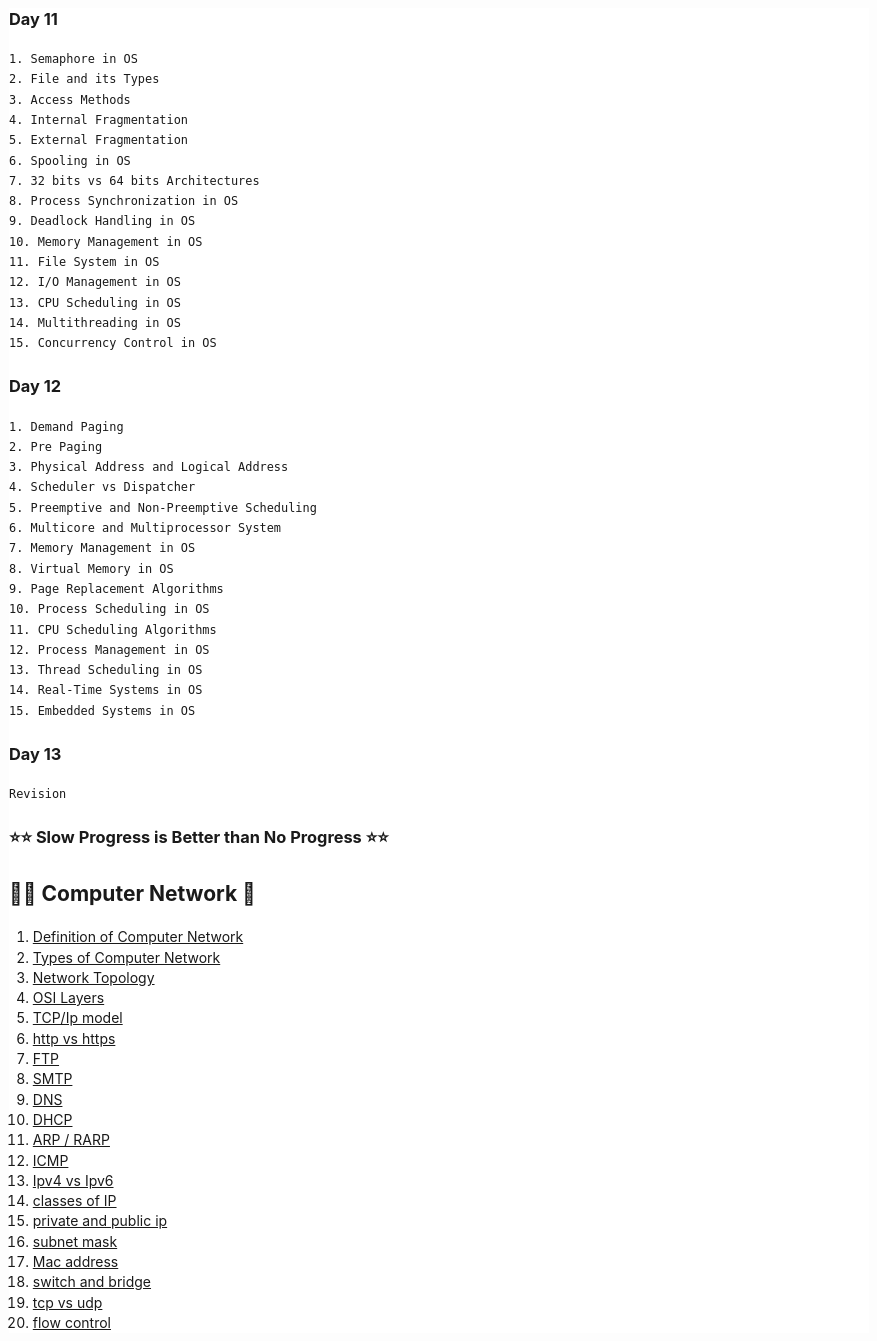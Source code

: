 ### Day 11 
    1. Semaphore in OS 
    2. File and its Types
    3. Access Methods
    4. Internal Fragmentation 
    5. External Fragmentation 
    6. Spooling in OS 
    7. 32 bits vs 64 bits Architectures 
    8. Process Synchronization in OS 
    9. Deadlock Handling in OS 
    10. Memory Management in OS 
    11. File System in OS
    12. I/O Management in OS
    13. CPU Scheduling in OS
    14. Multithreading in OS
    15. Concurrency Control in OS


### Day 12 
    1. Demand Paging 
    2. Pre Paging
    3. Physical Address and Logical Address
    4. Scheduler vs Dispatcher 
    5. Preemptive and Non-Preemptive Scheduling
    6. Multicore and Multiprocessor System
    7. Memory Management in OS
    8. Virtual Memory in OS
    9. Page Replacement Algorithms 
    10. Process Scheduling in OS
    11. CPU Scheduling Algorithms 
    12. Process Management in OS
    13. Thread Scheduling in OS
    14. Real-Time Systems in OS
    15. Embedded Systems in OS
### Day 13 
    Revision
### ⭐⭐ Slow Progress is Better than No Progress ⭐⭐

## 🧑‍💻 Computer Network 🛜

1. [Definition of Computer Network](https://www.geeksforgeeks.org/what-is-computer-networking/)
2. [Types of Computer Network](https://www.geeksforgeeks.org/what-is-computer-networking/)
3. [Network Topology](https://www.geeksforgeeks.org/types-of-network-topology/)
4. [OSI Layers](https://www.geeksforgeeks.org/open-systems-interconnection-model-osi/)
5. [TCP/Ip model ](https://www.geeksforgeeks.org/open-systems-interconnection-model-osi/)
6. [http vs https](https://www.geeksforgeeks.org/difference-between-http-and-https/)
7. [FTP](https://www.geeksforgeeks.org/file-transfer-protocol-ftp-in-application-layer/)
8. [SMTP](https://www.geeksforgeeks.org/simple-mail-transfer-protocol-smtp/)
9. [DNS](https://www.geeksforgeeks.org/domain-name-system-dns-in-application-layer/)
10. [DHCP](https://www.geeksforgeeks.org/dynamic-host-configuration-protocol-dhcp/)
11. [ARP / RARP ](https://www.geeksforgeeks.org/difference-between-arp-and-rarp/)
12. [ICMP](https://www.geeksforgeeks.org/internet-control-message-protocol-icmp/)
13. [Ipv4 vs Ipv6 ](https://www.geeksforgeeks.org/differences-between-ipv4-and-ipv6/)
14. [classes of IP](https://www.geeksforgeeks.org/introduction-of-classful-ip-addressing/)
15. [private and public ip](https://www.geeksforgeeks.org/difference-between-private-and-public-ip-addresses/)
16. [subnet mask ](https://www.geeksforgeeks.org/role-of-subnet-mask/)
17. [Mac address](https://www.geeksforgeeks.org/mac-address-in-computer-network/)
18. [switch and bridge](https://www.geeksforgeeks.org/difference-between-switch-and-bridge/)
19. [tcp vs udp ](https://www.geeksforgeeks.org/differences-between-tcp-and-udp/)
20. [flow control](https://www.geeksforgeeks.org/flow-control-in-data-link-layer/)